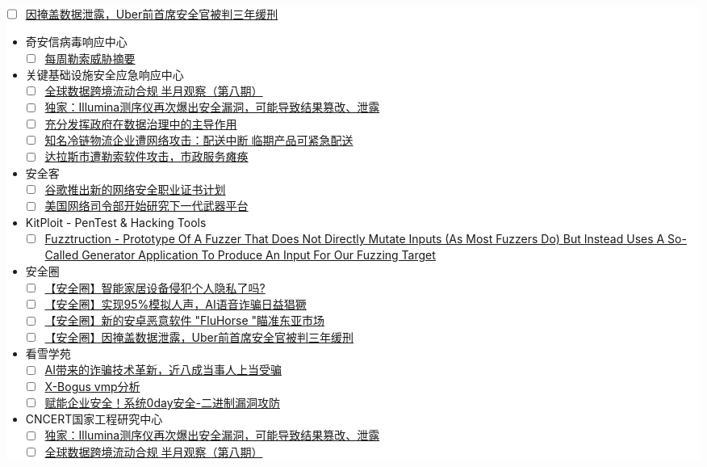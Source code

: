   - [ ] [因掩盖数据泄露，Uber前首席安全官被判三年缓刑](https://mp.weixin.qq.com/s?__biz=MzI4NDY2MDMwMw==&mid=2247508567&idx=2&sn=c3b151bf0987fc0af0e8224442602b9f&chksm=ebfae577dc8d6c61c69fd529f52b933e0de6aaa33d32b6467f9e121f34cc3b827b63a0d2a236&scene=58&subscene=0#rd)
- 奇安信病毒响应中心
  - [ ] [每周勒索威胁摘要](https://mp.weixin.qq.com/s?__biz=MzI5Mzg5MDM3NQ==&mid=2247492830&idx=1&sn=9030f0d452caaf9cc330673381df98bd&chksm=ec6994f6db1e1de0d64cb38f0226306338ff4ecaaac12b17f924a7b19ca39dffdc39bcc30bcf&scene=58&subscene=0#rd)
- 关键基础设施安全应急响应中心
  - [ ] [全球数据跨境流动合规 半月观察（第八期）](https://mp.weixin.qq.com/s?__biz=MzkyMzAwMDEyNg==&mid=2247536592&idx=1&sn=bc4ac51bd3118cbad8b12119d7f008f1&chksm=c1e9c381f69e4a97702fabf422faf2a443d3262ec3fd3385810349e09831452aa26026fb0862&scene=58&subscene=0#rd)
  - [ ] [独家：Illumina测序仪再次爆出安全漏洞，可能导致结果篡改、泄露](https://mp.weixin.qq.com/s?__biz=MzkyMzAwMDEyNg==&mid=2247536592&idx=2&sn=e54515133fe7c305b9b14808236628bb&chksm=c1e9c381f69e4a9797c5813053d992f241c78189e7fe0b1acd8deaba1f8f4c9d53b5659e0576&scene=58&subscene=0#rd)
  - [ ] [充分发挥政府在数据治理中的主导作用](https://mp.weixin.qq.com/s?__biz=MzkyMzAwMDEyNg==&mid=2247536592&idx=3&sn=3730a504210b9d4b57286b63106045a0&chksm=c1e9c381f69e4a97aaa0f3763d9255ac47c541b33233ed63e548bae4d640a38cccf1ea2f47fa&scene=58&subscene=0#rd)
  - [ ] [知名冷链物流企业遭网络攻击：配送中断 临期产品可紧急配送](https://mp.weixin.qq.com/s?__biz=MzkyMzAwMDEyNg==&mid=2247536592&idx=4&sn=42bea195344490c8835a4baca38b1fee&chksm=c1e9c381f69e4a97ea746f69c3758f2c66e069044cf54b77463553106a7a806afa1c014cc8f7&scene=58&subscene=0#rd)
  - [ ] [达拉斯市遭勒索软件攻击，市政服务瘫痪](https://mp.weixin.qq.com/s?__biz=MzkyMzAwMDEyNg==&mid=2247536592&idx=5&sn=e0be2479b5b2615a4e05583e8752086c&chksm=c1e9c381f69e4a9799850ee401376b994055af3663ad14ac27c86ba5d488e67304e68bdb0170&scene=58&subscene=0#rd)
- 安全客
  - [ ] [谷歌推出新的网络安全职业证书计划](https://mp.weixin.qq.com/s?__biz=MzA5ODA0NDE2MA==&mid=2649784753&idx=1&sn=4e90692b973a6e5495a3683f29a578db&chksm=8893b1debfe438c88901cde1d3da2d8874dd662b04ee5604fd2f5bdfb91a4a2ee6745f401426&scene=58&subscene=0#rd)
  - [ ] [美国网络司令部开始研究下一代武器平台](https://mp.weixin.qq.com/s?__biz=MzA5ODA0NDE2MA==&mid=2649784753&idx=2&sn=b3be36eac08aa3807ec9c1086dbd7c87&chksm=8893b1debfe438c8bb999762081936d69c993219cb322deec2db7b51d26fc898d80b89736c6a&scene=58&subscene=0#rd)
- KitPloit - PenTest & Hacking Tools
  - [ ] [Fuzztruction - Prototype Of A Fuzzer That Does Not Directly Mutate Inputs (As Most Fuzzers Do) But Instead Uses A So-Called Generator Application To Produce An Input For Our Fuzzing Target](http://www.kitploit.com/2023/05/fuzztruction-prototype-of-fuzzer-that.html)
- 安全圈
  - [ ] [【安全圈】智能家居设备侵犯个人隐私了吗?](https://mp.weixin.qq.com/s?__biz=MzIzMzE4NDU1OQ==&mid=2652033800&idx=1&sn=a22d5d2f6e78136080acbde24a132e08&chksm=f36fff48c418765e620f693176f4a6437af20a22daf24a24868fa5a28a0b4e4fdc541fd11de5&scene=58&subscene=0#rd)
  - [ ] [【安全圈】实现95%模拟人声，AI语音诈骗日益猖獗](https://mp.weixin.qq.com/s?__biz=MzIzMzE4NDU1OQ==&mid=2652033800&idx=2&sn=05a2d2fcebe9429fdd2c7d9f12a1d66b&chksm=f36fff48c418765e262631705552ed5b2e3a82305a275080d10349b64d2b5b3138fa647478bd&scene=58&subscene=0#rd)
  - [ ] [【安全圈】新的安卓恶意软件 "FluHorse "瞄准东亚市场](https://mp.weixin.qq.com/s?__biz=MzIzMzE4NDU1OQ==&mid=2652033800&idx=3&sn=2547c15e25cd36d549cc488757c1f94b&chksm=f36fff48c418765eb8af2786b4890a67d4a8693f54f932c0b801db02eae6066309d9f91929e8&scene=58&subscene=0#rd)
  - [ ] [【安全圈】因掩盖数据泄露，Uber前首席安全官被判三年缓刑](https://mp.weixin.qq.com/s?__biz=MzIzMzE4NDU1OQ==&mid=2652033800&idx=4&sn=54ef469c94d7ea39f68575c10c3b830d&chksm=f36fff48c418765eee46a94185aadc890d07f10b6d9e0e98020350b9f633b0780f7382af4c30&scene=58&subscene=0#rd)
- 看雪学苑
  - [ ] [AI带来的诈骗技术革新，近八成当事人上当受骗](https://mp.weixin.qq.com/s?__biz=MjM5NTc2MDYxMw==&mid=2458503921&idx=1&sn=63b86e4868427b9c956250132b75f58b&chksm=b18efa7b86f9736d6ec4b148361f225263f1e5bb41aab2cc725311d645f23bc3cf1c2ab95b74&scene=58&subscene=0#rd)
  - [ ] [X-Bogus vmp分析](https://mp.weixin.qq.com/s?__biz=MjM5NTc2MDYxMw==&mid=2458503921&idx=2&sn=cbd5b0ce9edbc4fc74e39d77c3987616&chksm=b18efa7b86f9736dfc5ea8a901efc7c23506d36683ce3fa7f37e53849ea19a7939404e512e99&scene=58&subscene=0#rd)
  - [ ] [赋能企业安全！系统0day安全-二进制漏洞攻防](https://mp.weixin.qq.com/s?__biz=MjM5NTc2MDYxMw==&mid=2458503921&idx=3&sn=ffc8785e954686794f023f73e7bb7f4c&chksm=b18efa7b86f9736d4aebb186d947a0c46e9bf2f0bc3cd01e844b786c2496df35e236504859bb&scene=58&subscene=0#rd)
- CNCERT国家工程研究中心
  - [ ] [独家：Illumina测序仪再次爆出安全漏洞，可能导致结果篡改、泄露](https://mp.weixin.qq.com/s?__biz=MzUzNDYxOTA1NA==&mid=2247536716&idx=1&sn=f6fe40eee492fbd478ace619a08ae18b&chksm=fa93e68dcde46f9bdb678ec24191f5c50ae5033ed0de6eea9296b232bda37188364fcfe42a89&scene=58&subscene=0#rd)
  - [ ] [全球数据跨境流动合规 半月观察（第八期）](https://mp.weixin.qq.com/s?__biz=MzUzNDYxOTA1NA==&mid=2247536716&idx=2&sn=bca374af3f3a2c80cf80e7992345c3a6&chksm=fa93e68dcde46f9b16da5ccf2eaf979f08fee4a4c46db66b08fa86ef0821b6015a9e34f6c94e&scene=58&subscene=0#rd)